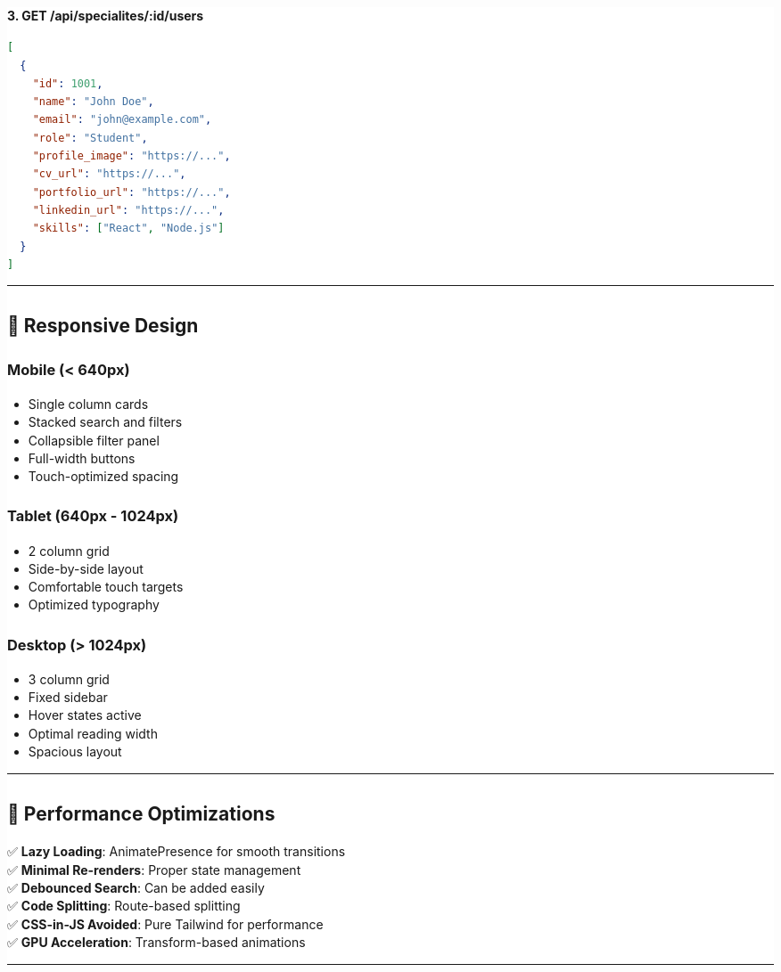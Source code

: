 **3. GET /api/specialites/:id/users**
```json
[
  {
    "id": 1001,
    "name": "John Doe",
    "email": "john@example.com",
    "role": "Student",
    "profile_image": "https://...",
    "cv_url": "https://...",
    "portfolio_url": "https://...",
    "linkedin_url": "https://...",
    "skills": ["React", "Node.js"]
  }
]
```

---

## 📱 Responsive Design

### Mobile (< 640px)
- Single column cards
- Stacked search and filters
- Collapsible filter panel
- Full-width buttons
- Touch-optimized spacing

### Tablet (640px - 1024px)
- 2 column grid
- Side-by-side layout
- Comfortable touch targets
- Optimized typography

### Desktop (> 1024px)
- 3 column grid
- Fixed sidebar
- Hover states active
- Optimal reading width
- Spacious layout

---

## 🚀 Performance Optimizations

✅ **Lazy Loading**: AnimatePresence for smooth transitions  
✅ **Minimal Re-renders**: Proper state management  
✅ **Debounced Search**: Can be added easily  
✅ **Code Splitting**: Route-based splitting  
✅ **CSS-in-JS Avoided**: Pure Tailwind for performance  
✅ **GPU Acceleration**: Transform-based animations  

---